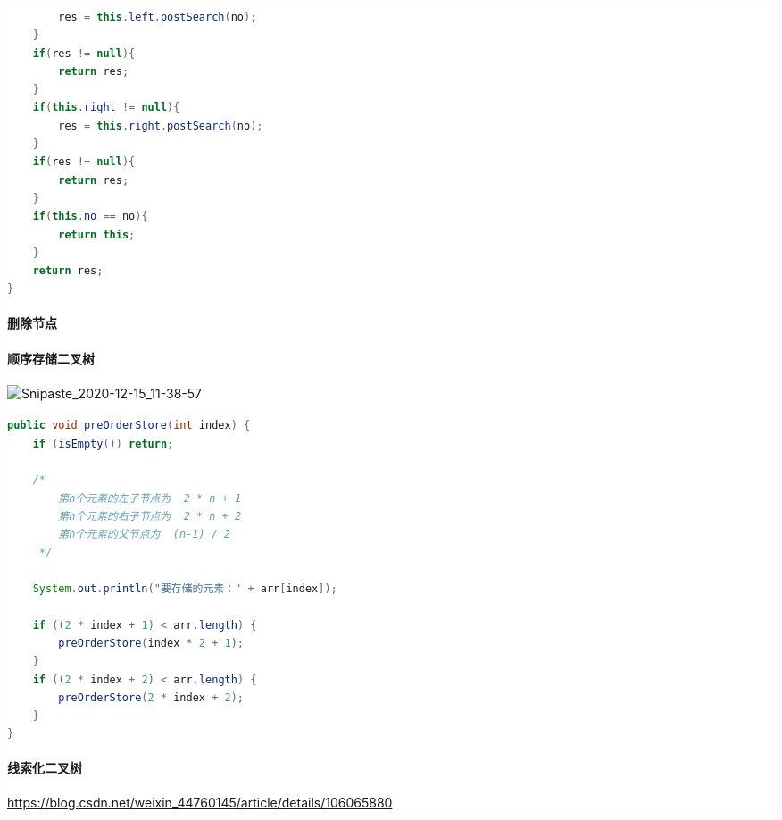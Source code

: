 ```java
        res = this.left.postSearch(no);
    }
    if(res != null){
        return res;
    }
    if(this.right != null){
        res = this.right.postSearch(no);
    }
    if(res != null){
        return res;
    }
    if(this.no == no){
        return this;
    }
    return res;
}
```



#### 删除节点

####  

#### 顺序存储二叉树

![Snipaste_2020-12-15_11-38-57](/imgs/Snipaste_2020-12-15_11-38-57.jpg)

```java
public void preOrderStore(int index) {
    if (isEmpty()) return;

    /*
        第n个元素的左子节点为  2 * n + 1
        第n个元素的右子节点为  2 * n + 2
        第n个元素的父节点为  (n-1) / 2
     */

    System.out.println("要存储的元素：" + arr[index]);

    if ((2 * index + 1) < arr.length) {
        preOrderStore(index * 2 + 1);
    }
    if ((2 * index + 2) < arr.length) {
        preOrderStore(2 * index + 2);
    }
}
```



#### 线索化二叉树

https://blog.csdn.net/weixin_44760145/article/details/106065880
